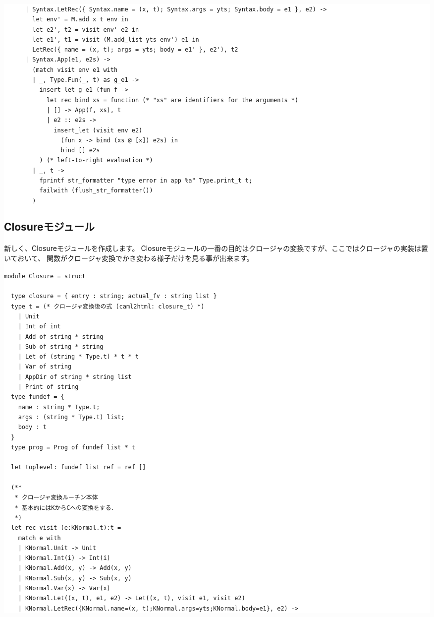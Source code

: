 ```
      | Syntax.LetRec({ Syntax.name = (x, t); Syntax.args = yts; Syntax.body = e1 }, e2) ->
        let env' = M.add x t env in
        let e2', t2 = visit env' e2 in
        let e1', t1 = visit (M.add_list yts env') e1 in
        LetRec({ name = (x, t); args = yts; body = e1' }, e2'), t2
      | Syntax.App(e1, e2s) ->
        (match visit env e1 with
        | _, Type.Fun(_, t) as g_e1 ->
          insert_let g_e1 (fun f ->
            let rec bind xs = function (* "xs" are identifiers for the arguments *)
            | [] -> App(f, xs), t
            | e2 :: e2s ->
              insert_let (visit env e2)
                (fun x -> bind (xs @ [x]) e2s) in
                bind [] e2s
          ) (* left-to-right evaluation *)
        | _, t ->
          fprintf str_formatter "type error in app %a" Type.print_t t;
          failwith (flush_str_formatter())
        )
```

## Closureモジュール

新しく、Closureモジュールを作成します。
Closureモジュールの一番の目的はクロージャの変換ですが、ここではクロージャの実装は置いておいて、
関数がクロージャ変換でかき変わる様子だけを見る事が出来ます。

```
module Closure = struct

  type closure = { entry : string; actual_fv : string list }
  type t = (* クロージャ変換後の式 (caml2html: closure_t) *)
    | Unit
    | Int of int
    | Add of string * string
    | Sub of string * string
    | Let of (string * Type.t) * t * t
    | Var of string
    | AppDir of string * string list
    | Print of string
  type fundef = {
    name : string * Type.t;
    args : (string * Type.t) list;
    body : t
  }
  type prog = Prog of fundef list * t

  let toplevel: fundef list ref = ref []

  (**
   * クロージャ変換ルーチン本体
   * 基本的にはKからCへの変換をする．
   *)
  let rec visit (e:KNormal.t):t =
    match e with
    | KNormal.Unit -> Unit
    | KNormal.Int(i) -> Int(i)
    | KNormal.Add(x, y) -> Add(x, y)
    | KNormal.Sub(x, y) -> Sub(x, y)
    | KNormal.Var(x) -> Var(x)
    | KNormal.Let((x, t), e1, e2) -> Let((x, t), visit e1, visit e2)
    | KNormal.LetRec({KNormal.name=(x, t);KNormal.args=yts;KNormal.body=e1}, e2) ->
```